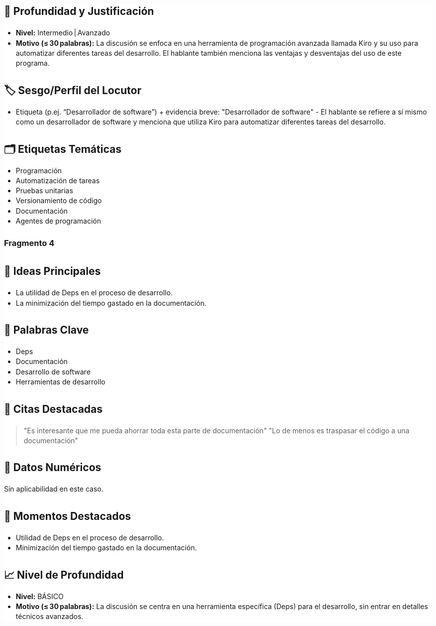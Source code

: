    ## 🧮 Profundidad y Justificación
   - **Nivel:** Intermedio | Avanzado
   - **Motivo (≤ 30 palabras):** La discusión se enfoca en una herramienta de programación avanzada llamada Kiro y su uso para automatizar diferentes tareas del desarrollo. El hablante también menciona las ventajas y desventajas del uso de este programa.

   ## 🏷️ Sesgo/Perfil del Locutor
   - Etiqueta (p.ej. “Desarrollador de software”) + evidencia breve: "Desarrollador de software" - El hablante se refiere a sí mismo como un desarrollador de software y menciona que utiliza Kiro para automatizar diferentes tareas del desarrollo.

   ## 🗂️ Etiquetas Temáticas
   - Programación
   - Automatización de tareas
   - Pruebas unitarias
   - Versionamiento de código
   - Documentación
   - Agentes de programación

### Fragmento 4
## 🧠 Ideas Principales
- La utilidad de Deps en el proceso de desarrollo.
- La minimización del tiempo gastado en la documentación.

## 🔑 Palabras Clave
- Deps
- Documentación
- Desarrollo de software
- Herramientas de desarrollo

## 💬 Citas Destacadas
> "Es interesante que me pueda ahorrar toda esta parte de documentación"
> "Lo de menos es traspasar el código a una documentación"

## 🔢 Datos Numéricos
Sin aplicabilidad en este caso.

## 🎯 Momentos Destacados
- Utilidad de Deps en el proceso de desarrollo.
- Minimización del tiempo gastado en la documentación.

## 📈 Nivel de Profundidad
- **Nivel:** BÁSICO
- **Motivo (≤ 30 palabras):** La discusión se centra en una herramienta específica (Deps) para el desarrollo, sin entrar en detalles técnicos avanzados.
